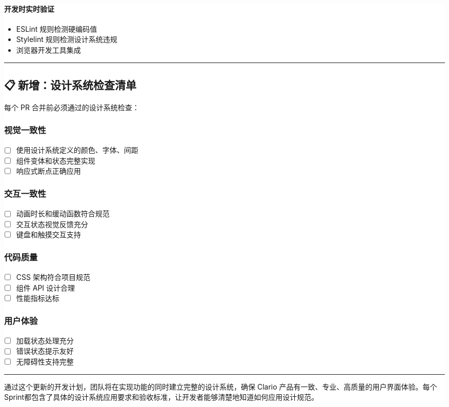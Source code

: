 #### 开发时实时验证
- ESLint 规则检测硬编码值
- Stylelint 规则检测设计系统违规
- 浏览器开发工具集成

---

## 📋 **新增：设计系统检查清单**

每个 PR 合并前必须通过的设计系统检查：

### 视觉一致性
- [ ] 使用设计系统定义的颜色、字体、间距
- [ ] 组件变体和状态完整实现
- [ ] 响应式断点正确应用

### 交互一致性  
- [ ] 动画时长和缓动函数符合规范
- [ ] 交互状态视觉反馈充分
- [ ] 键盘和触摸交互支持

### 代码质量
- [ ] CSS 架构符合项目规范
- [ ] 组件 API 设计合理
- [ ] 性能指标达标

### 用户体验
- [ ] 加载状态处理充分
- [ ] 错误状态提示友好
- [ ] 无障碍性支持完整

---

通过这个更新的开发计划，团队将在实现功能的同时建立完整的设计系统，确保 Clario 产品有一致、专业、高质量的用户界面体验。每个Sprint都包含了具体的设计系统应用要求和验收标准，让开发者能够清楚地知道如何应用设计规范。